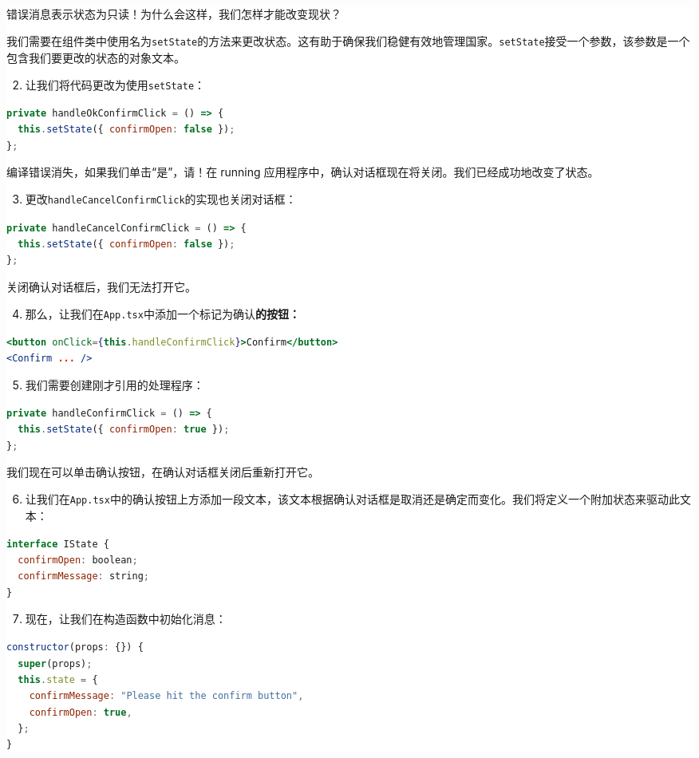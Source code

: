 错误消息表示状态为只读！为什么会这样，我们怎样才能改变现状？

我们需要在组件类中使用名为`setState`的方法来更改状态。这有助于确保我们稳健有效地管理国家。`setState`接受一个参数，该参数是一个包含我们要更改的状态的对象文本。

2.  让我们将代码更改为使用`setState`：

```jsx
private handleOkConfirmClick = () => {
  this.setState({ confirmOpen: false });
};
```

编译错误消失，如果我们单击“是”，请！在 running 应用程序中，确认对话框现在将关闭。我们已经成功地改变了状态。

3.  更改`handleCancelConfirmClick`的实现也关闭对话框：

```jsx
private handleCancelConfirmClick = () => {
  this.setState({ confirmOpen: false });
};
```

关闭确认对话框后，我们无法打开它。

4.  那么，让我们在`App.tsx`中添加一个标记为确认**的按钮：**

```jsx
<button onClick={this.handleConfirmClick}>Confirm</button>
<Confirm ... />
```

5.  我们需要创建刚才引用的处理程序：

```jsx
private handleConfirmClick = () => {
  this.setState({ confirmOpen: true });
};
```

我们现在可以单击确认按钮，在确认对话框关闭后重新打开它。

6.  让我们在`App.tsx`中的确认按钮上方添加一段文本，该文本根据确认对话框是取消还是确定而变化。我们将定义一个附加状态来驱动此文本：

```jsx
interface IState {
  confirmOpen: boolean;
  confirmMessage: string;
}
```

7.  现在，让我们在构造函数中初始化消息：

```jsx
constructor(props: {}) {
  super(props);
  this.state = {
    confirmMessage: "Please hit the confirm button",
    confirmOpen: true,
  };
}
```
